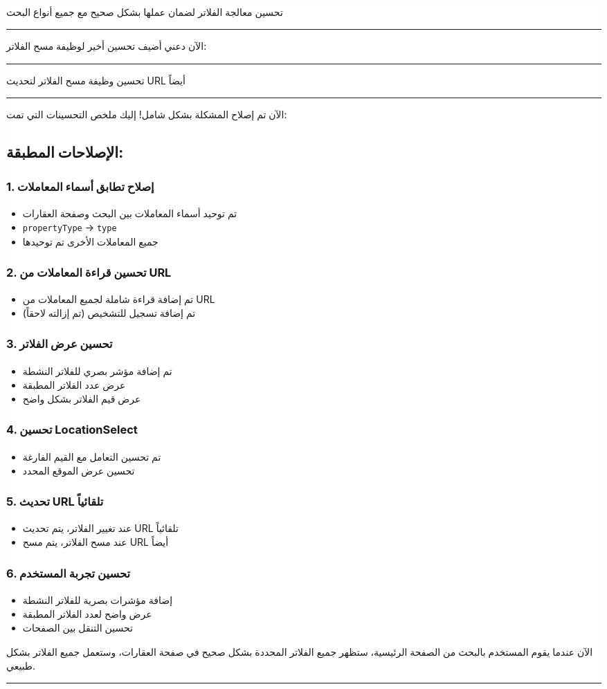 تحسين معالجة الفلاتر لضمان عملها بشكل صحيح مع جميع أنواع البحث

---

الآن دعني أضيف تحسين أخير لوظيفة مسح الفلاتر:

---

تحسين وظيفة مسح الفلاتر لتحديث URL أيضاً

---

الآن تم إصلاح المشكلة بشكل شامل! إليك ملخص التحسينات التي تمت:

## الإصلاحات المطبقة:

### 1. **إصلاح تطابق أسماء المعاملات**
- تم توحيد أسماء المعاملات بين البحث وصفحة العقارات
- `propertyType` → `type`
- جميع المعاملات الأخرى تم توحيدها

### 2. **تحسين قراءة المعاملات من URL**
- تم إضافة قراءة شاملة لجميع المعاملات من URL
- تم إضافة تسجيل للتشخيص (تم إزالته لاحقاً)

### 3. **تحسين عرض الفلاتر**
- تم إضافة مؤشر بصري للفلاتر النشطة
- عرض عدد الفلاتر المطبقة
- عرض قيم الفلاتر بشكل واضح

### 4. **تحسين LocationSelect**
- تم تحسين التعامل مع القيم الفارغة
- تحسين عرض الموقع المحدد

### 5. **تحديث URL تلقائياً**
- عند تغيير الفلاتر، يتم تحديث URL تلقائياً
- عند مسح الفلاتر، يتم مسح URL أيضاً

### 6. **تحسين تجربة المستخدم**
- إضافة مؤشرات بصرية للفلاتر النشطة
- عرض واضح لعدد الفلاتر المطبقة
- تحسين التنقل بين الصفحات

الآن عندما يقوم المستخدم بالبحث من الصفحة الرئيسية، ستظهر جميع الفلاتر المحددة بشكل صحيح في صفحة العقارات، وستعمل جميع الفلاتر بشكل طبيعي.

---
